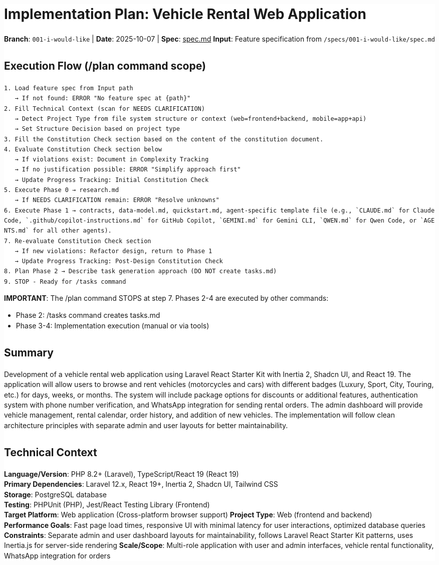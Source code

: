 
# Implementation Plan: Vehicle Rental Web Application

**Branch**: `001-i-would-like` | **Date**: 2025-10-07 | **Spec**: [spec.md](spec.md)
**Input**: Feature specification from `/specs/001-i-would-like/spec.md`

## Execution Flow (/plan command scope)
```
1. Load feature spec from Input path
   → If not found: ERROR "No feature spec at {path}"
2. Fill Technical Context (scan for NEEDS CLARIFICATION)
   → Detect Project Type from file system structure or context (web=frontend+backend, mobile=app+api)
   → Set Structure Decision based on project type
3. Fill the Constitution Check section based on the content of the constitution document.
4. Evaluate Constitution Check section below
   → If violations exist: Document in Complexity Tracking
   → If no justification possible: ERROR "Simplify approach first"
   → Update Progress Tracking: Initial Constitution Check
5. Execute Phase 0 → research.md
   → If NEEDS CLARIFICATION remain: ERROR "Resolve unknowns"
6. Execute Phase 1 → contracts, data-model.md, quickstart.md, agent-specific template file (e.g., `CLAUDE.md` for Claude Code, `.github/copilot-instructions.md` for GitHub Copilot, `GEMINI.md` for Gemini CLI, `QWEN.md` for Qwen Code, or `AGENTS.md` for all other agents).
7. Re-evaluate Constitution Check section
   → If new violations: Refactor design, return to Phase 1
   → Update Progress Tracking: Post-Design Constitution Check
8. Plan Phase 2 → Describe task generation approach (DO NOT create tasks.md)
9. STOP - Ready for /tasks command
```

**IMPORTANT**: The /plan command STOPS at step 7. Phases 2-4 are executed by other commands:
- Phase 2: /tasks command creates tasks.md
- Phase 3-4: Implementation execution (manual or via tools)

## Summary
Development of a vehicle rental web application using Laravel React Starter Kit with Inertia 2, Shadcn UI, and React 19. The application will allow users to browse and rent vehicles (motorcycles and cars) with different badges (Luxury, Sport, City, Touring, etc.) for days, weeks, or months. The system will include package options for discounts or additional features, authentication system with phone number verification, and WhatsApp integration for sending rental orders. The admin dashboard will provide vehicle management, rental calendar, order history, and addition of new vehicles. The implementation will follow clean architecture principles with separate admin and user layouts for better maintainability.

## Technical Context
**Language/Version**: PHP 8.2+ (Laravel), TypeScript/React 19 (React 19)  
**Primary Dependencies**: Laravel 12.x, React 19+, Inertia 2, Shadcn UI, Tailwind CSS  
**Storage**: PostgreSQL database  
**Testing**: PHPUnit (PHP), Jest/React Testing Library (Frontend)  
**Target Platform**: Web application (Cross-platform browser support)
**Project Type**: Web (frontend and backend)  
**Performance Goals**: Fast page load times, responsive UI with minimal latency for user interactions, optimized database queries
**Constraints**: Separate admin and user dashboard layouts for maintainability, follows Laravel React Starter Kit patterns, uses Inertia.js for server-side rendering
**Scale/Scope**: Multi-role application with user and admin interfaces, vehicle rental functionality, WhatsApp integration for orders
